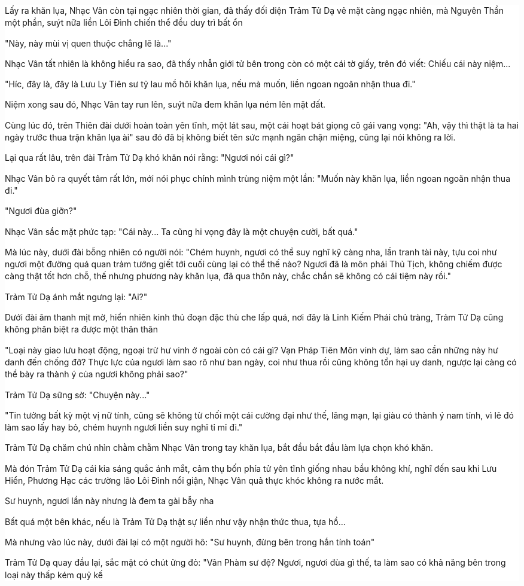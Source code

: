 Lấy ra khăn lụa, Nhạc Vân còn tại ngạc nhiên thời gian, đã thấy đối diện Trảm Tử Dạ vẻ mặt càng ngạc nhiên, mà Nguyên Thần một phần, suýt nữa liền Lôi Đình chiến thể đều duy trì bất ổn

"Này, này mùi vị quen thuộc chẳng lẽ là..."

Nhạc Vân tất nhiên là không hiểu ra sao, đã thấy nhẫn giới tử bên trong còn có một cái tờ giấy, trên đó viết: Chiếu cái này niệm...

"Híc, đây là, đây là Lưu Ly Tiên sư tỷ lau mồ hôi khăn lụa, nếu mà muốn, liền ngoan ngoãn nhận thua đi."

Niệm xong sau đó, Nhạc Vân tay run lên, suýt nữa đem khăn lụa ném lên mặt đất.

Cùng lúc đó, trên Thiên đài dưới hoàn toàn yên tĩnh, một lát sau, một cái hoạt bát giọng cô gái vang vọng: "Ah, vậy thì thật là ta hai ngày trước thua trận khăn lụa ài" sau đó đã bị không biết tên sức mạnh ngăn chặn miệng, cũng lại nói không ra lời.

Lại qua rất lâu, trên đài Trảm Tử Dạ khó khăn nói rằng: "Ngươi nói cái gì?"

Nhạc Vân bỏ ra quyết tâm rất lớn, mới nói phục chính mình trùng niệm một lần: "Muốn này khăn lụa, liền ngoan ngoãn nhận thua đi."

"Ngươi đùa giỡn?"

Nhạc Vân sắc mặt phức tạp: "Cái này... Ta cũng hi vọng đây là một chuyện cười, bất quá."

Mà lúc này, dưới đài bỗng nhiên có người nói: "Chém huynh, ngươi có thể suy nghĩ kỹ càng nha, lần tranh tài này, tựu coi như ngươi một đường quá quan trảm tướng giết tới cuối cùng lại có thể thế nào? Ngươi đã là môn phái Thủ Tịch, không chiếm được càng thật tốt hơn chỗ, thế nhưng phương này khăn lụa, đã qua thôn này, chắc chắn sẽ không có cái tiệm này rồi."

Trảm Tử Dạ ánh mắt ngưng lại: "Ai?"

Dưới đài âm thanh mịt mờ, hiển nhiên kinh thủ đoạn đặc thù che lấp quá, nơi đây là Linh Kiếm Phái chủ tràng, Trảm Tử Dạ cũng không phân biệt ra được một thân thân

"Loại này giao lưu hoạt động, ngoại trừ hư vinh ở ngoài còn có cái gì? Vạn Pháp Tiên Môn vinh dự, làm sao cần những này hư danh đến chống đỡ? Thực lực của ngươi làm sao rõ như ban ngày, coi như thua rồi cũng không tổn hại uy danh, ngược lại càng có thể bày ra thành ý của ngươi không phải sao?"

Trảm Tử Dạ sững sờ: "Chuyện này..."

"Tin tưởng bất kỳ một vị nữ tính, cũng sẽ không từ chối một cái cường đại như thế, lãng mạn, lại giàu có thành ý nam tính, vì lẽ đó làm sao lấy hay bỏ, chém huynh ngươi liền suy nghĩ tỉ mỉ đi."

Trảm Tử Dạ chăm chú nhìn chằm chằm Nhạc Vân trong tay khăn lụa, bắt đầu bắt đầu làm lựa chọn khó khăn.

Mà đón Trảm Tử Dạ cái kia sáng quắc ánh mắt, cảm thụ bốn phía tử yên tĩnh giống nhau bầu không khí, nghĩ đến sau khi Lưu Hiển, Phương Hạc các trường lão Lôi Đình nổi giận, Nhạc Vân quả thực khóc không ra nước mắt.

Sư huynh, ngươi lần này nhưng là đem ta gài bẫy nha

Bất quá một bên khác, nếu là Trảm Tử Dạ thật sự liền như vậy nhận thức thua, tựa hồ...

Mà nhưng vào lúc này, dưới đài lại có một người hô: "Sư huynh, đừng bên trong hắn tính toán"

Trảm Tử Dạ quay đầu lại, sắc mặt có chút ửng đỏ: "Vân Phàm sư đệ? Ngươi, ngươi đùa gì thế, ta làm sao có khả năng bên trong loại này thấp kém quỷ kế
